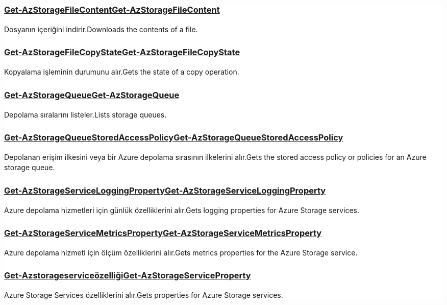 ### [<span data-ttu-id="d470f-123">Get-AzStorageFileContent</span><span class="sxs-lookup"><span data-stu-id="d470f-123">Get-AzStorageFileContent</span></span>](Get-AzStorageFileContent.md)
<span data-ttu-id="d470f-124">Dosyanın içeriğini indirir.</span><span class="sxs-lookup"><span data-stu-id="d470f-124">Downloads the contents of a file.</span></span>

### [<span data-ttu-id="d470f-125">Get-AzStorageFileCopyState</span><span class="sxs-lookup"><span data-stu-id="d470f-125">Get-AzStorageFileCopyState</span></span>](Get-AzStorageFileCopyState.md)
<span data-ttu-id="d470f-126">Kopyalama işleminin durumunu alır.</span><span class="sxs-lookup"><span data-stu-id="d470f-126">Gets the state of a copy operation.</span></span>

### [<span data-ttu-id="d470f-127">Get-AzStorageQueue</span><span class="sxs-lookup"><span data-stu-id="d470f-127">Get-AzStorageQueue</span></span>](Get-AzStorageQueue.md)
<span data-ttu-id="d470f-128">Depolama sıralarını listeler.</span><span class="sxs-lookup"><span data-stu-id="d470f-128">Lists storage queues.</span></span>

### [<span data-ttu-id="d470f-129">Get-AzStorageQueueStoredAccessPolicy</span><span class="sxs-lookup"><span data-stu-id="d470f-129">Get-AzStorageQueueStoredAccessPolicy</span></span>](Get-AzStorageQueueStoredAccessPolicy.md)
<span data-ttu-id="d470f-130">Depolanan erişim ilkesini veya bir Azure depolama sırasının ilkelerini alır.</span><span class="sxs-lookup"><span data-stu-id="d470f-130">Gets the stored access policy or policies for an Azure storage queue.</span></span>

### [<span data-ttu-id="d470f-131">Get-AzStorageServiceLoggingProperty</span><span class="sxs-lookup"><span data-stu-id="d470f-131">Get-AzStorageServiceLoggingProperty</span></span>](Get-AzStorageServiceLoggingProperty.md)
<span data-ttu-id="d470f-132">Azure depolama hizmetleri için günlük özelliklerini alır.</span><span class="sxs-lookup"><span data-stu-id="d470f-132">Gets logging properties for Azure Storage services.</span></span>

### [<span data-ttu-id="d470f-133">Get-AzStorageServiceMetricsProperty</span><span class="sxs-lookup"><span data-stu-id="d470f-133">Get-AzStorageServiceMetricsProperty</span></span>](Get-AzStorageServiceMetricsProperty.md)
<span data-ttu-id="d470f-134">Azure depolama hizmeti için ölçüm özelliklerini alır.</span><span class="sxs-lookup"><span data-stu-id="d470f-134">Gets metrics properties for the Azure Storage service.</span></span>

### [<span data-ttu-id="d470f-135">Get-Azstorageserviceözelliği</span><span class="sxs-lookup"><span data-stu-id="d470f-135">Get-AzStorageServiceProperty</span></span>](Get-AzStorageServiceProperty.md)
<span data-ttu-id="d470f-136">Azure Storage Services özelliklerini alır.</span><span class="sxs-lookup"><span data-stu-id="d470f-136">Gets properties for Azure Storage services.</span></span>

